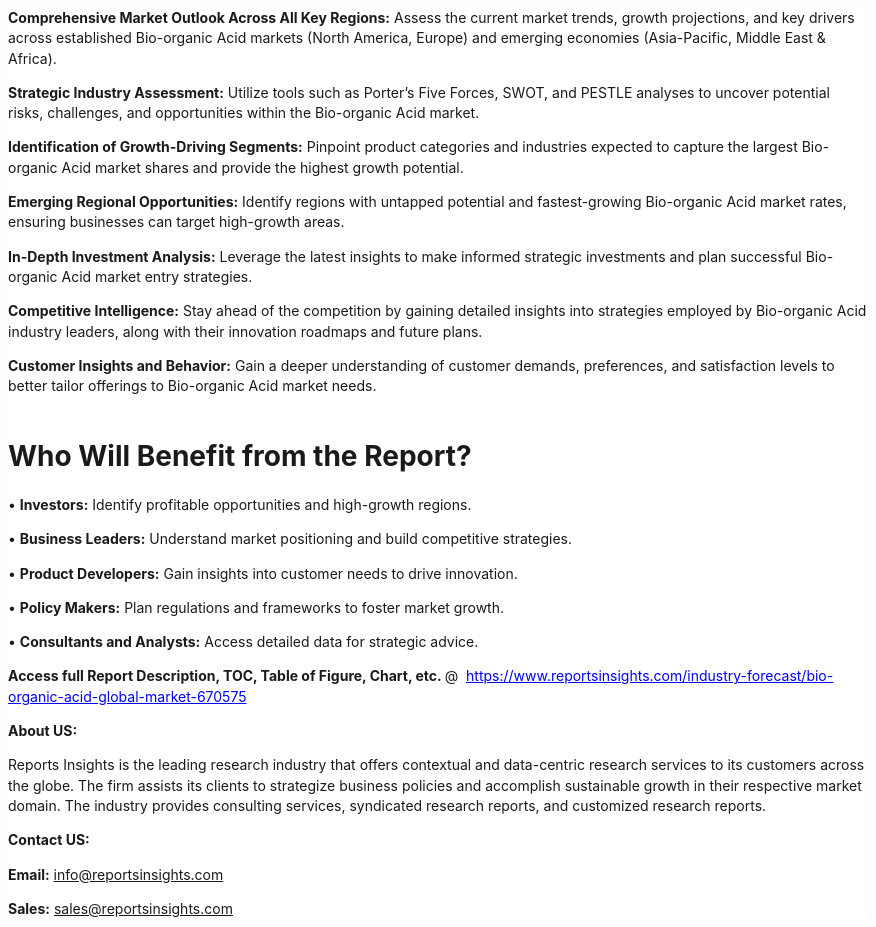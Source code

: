 <strong>Comprehensive Market Outlook Across All Key Regions:</strong>
Assess the current market trends, growth projections, and key drivers across established Bio-organic Acid markets (North America, Europe) and emerging economies (Asia-Pacific, Middle East & Africa).

<strong>Strategic Industry Assessment:</strong>
Utilize tools such as Porter’s Five Forces, SWOT, and PESTLE analyses to uncover potential risks, challenges, and opportunities within the Bio-organic Acid market.

<strong>Identification of Growth-Driving Segments:</strong>
Pinpoint product categories and industries expected to capture the largest Bio-organic Acid market shares and provide the highest growth potential.

<strong>Emerging Regional Opportunities:</strong>
Identify regions with untapped potential and fastest-growing Bio-organic Acid market rates, ensuring businesses can target high-growth areas.

<strong>In-Depth Investment Analysis:</strong>
Leverage the latest insights to make informed strategic investments and plan successful Bio-organic Acid market entry strategies.

<strong>Competitive Intelligence:</strong>
Stay ahead of the competition by gaining detailed insights into strategies employed by Bio-organic Acid industry leaders, along with their innovation roadmaps and future plans.

<strong>Customer Insights and Behavior:</strong>
Gain a deeper understanding of customer demands, preferences, and satisfaction levels to better tailor offerings to Bio-organic Acid market needs.

# <strong>Who Will Benefit from the Report?</strong>

• <strong>Investors:</strong> Identify profitable opportunities and high-growth regions.

• <strong>Business Leaders:</strong> Understand market positioning and build competitive strategies.

• <strong>Product Developers:</strong> Gain insights into customer needs to drive innovation.

• <strong>Policy Makers:</strong> Plan regulations and frameworks to foster market growth.

• <strong>Consultants and Analysts:</strong> Access detailed data for strategic advice.
</ul>
<strong>Access full Report Description, TOC, Table of Figure, Chart, etc. </strong>@  <a href=https://www.reportsinsights.com/industry-forecast/bio-organic-acid-global-market-670575 style=color:#0000ff;>https://www.reportsinsights.com/industry-forecast/bio-organic-acid-global-market-670575</a></font>

<strong><strong>About US</strong>:</strong>

Reports Insights is the leading research industry that offers contextual and data-centric research services to its customers across the globe. The firm assists its clients to strategize business policies and accomplish sustainable growth in their respective market domain. The industry provides consulting services, syndicated research reports, and customized research reports.

<strong>Contact US:</strong>

<p class=""""><b>Email:</b> <a href=mailto:info@reportsinsights.com>info@reportsinsights.com</a></p>
<p class=""""><b>Sales:</b> <a href=mailto:sales@reportsinsights.com>sales@reportsinsights.com</a></p>
